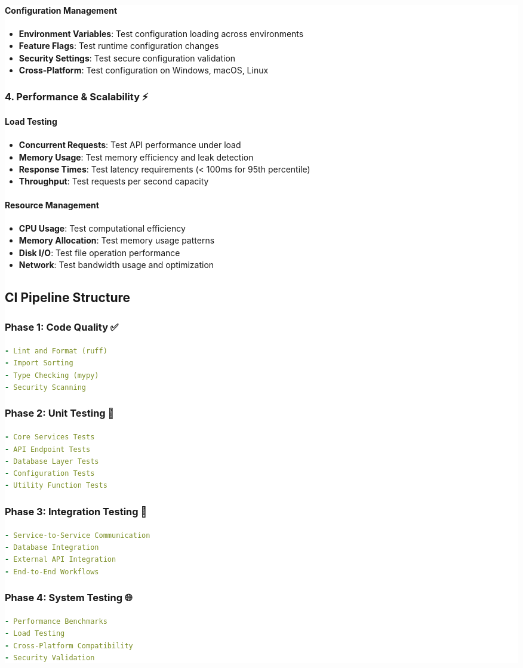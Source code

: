 #### Configuration Management
- **Environment Variables**: Test configuration loading across environments
- **Feature Flags**: Test runtime configuration changes
- **Security Settings**: Test secure configuration validation
- **Cross-Platform**: Test configuration on Windows, macOS, Linux

### 4. **Performance & Scalability** ⚡

#### Load Testing
- **Concurrent Requests**: Test API performance under load
- **Memory Usage**: Test memory efficiency and leak detection
- **Response Times**: Test latency requirements (< 100ms for 95th percentile)
- **Throughput**: Test requests per second capacity

#### Resource Management
- **CPU Usage**: Test computational efficiency
- **Memory Allocation**: Test memory usage patterns
- **Disk I/O**: Test file operation performance
- **Network**: Test bandwidth usage and optimization

## CI Pipeline Structure

### **Phase 1: Code Quality** ✅
```yaml
- Lint and Format (ruff)
- Import Sorting
- Type Checking (mypy)
- Security Scanning
```

### **Phase 2: Unit Testing** 🧪
```yaml
- Core Services Tests
- API Endpoint Tests  
- Database Layer Tests
- Configuration Tests
- Utility Function Tests
```

### **Phase 3: Integration Testing** 🔗
```yaml
- Service-to-Service Communication
- Database Integration
- External API Integration
- End-to-End Workflows
```

### **Phase 4: System Testing** 🌐
```yaml
- Performance Benchmarks
- Load Testing
- Cross-Platform Compatibility
- Security Validation
```
